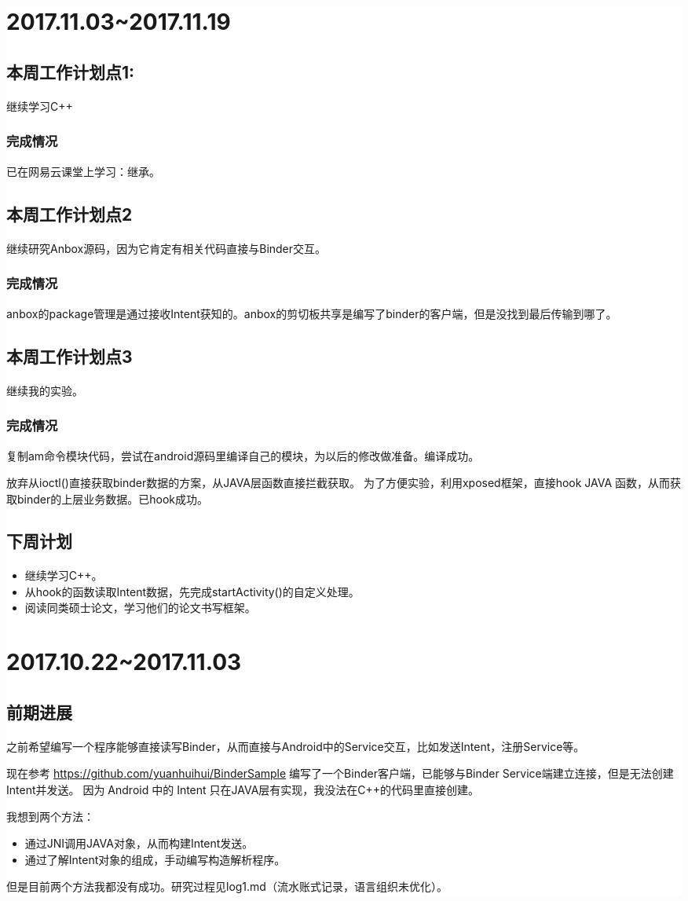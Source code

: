 # 2017.11.03~2017.11.19

## 本周工作计划点1:

继续学习C++

### 完成情况

已在网易云课堂上学习：继承。

## 本周工作计划点2

继续研究Anbox源码，因为它肯定有相关代码直接与Binder交互。

### 完成情况

anbox的package管理是通过接收Intent获知的。anbox的剪切板共享是编写了binder的客户端，但是没找到最后传输到哪了。

## 本周工作计划点3

继续我的实验。

### 完成情况

复制am命令模块代码，尝试在android源码里编译自己的模块，为以后的修改做准备。编译成功。

放弃从ioctl()直接获取binder数据的方案，从JAVA层函数直接拦截获取。
为了方便实验，利用xposed框架，直接hook JAVA 函数，从而获取binder的上层业务数据。已hook成功。

## 下周计划

- 继续学习C++。
- 从hook的函数读取Intent数据，先完成startActivity()的自定义处理。
- 阅读同类硕士论文，学习他们的论文书写框架。

# 2017.10.22~2017.11.03

## 前期进展

之前希望编写一个程序能够直接读写Binder，从而直接与Android中的Service交互，比如发送Intent，注册Service等。

现在参考 https://github.com/yuanhuihui/BinderSample 编写了一个Binder客户端，已能够与Binder Service端建立连接，但是无法创建Intent并发送。
因为 Android 中的 Intent 只在JAVA层有实现，我没法在C++的代码里直接创建。

我想到两个方法：
- 通过JNI调用JAVA对象，从而构建Intent发送。
- 通过了解Intent对象的组成，手动编写构造解析程序。

但是目前两个方法我都没有成功。研究过程见log1.md（流水账式记录，语言组织未优化）。
